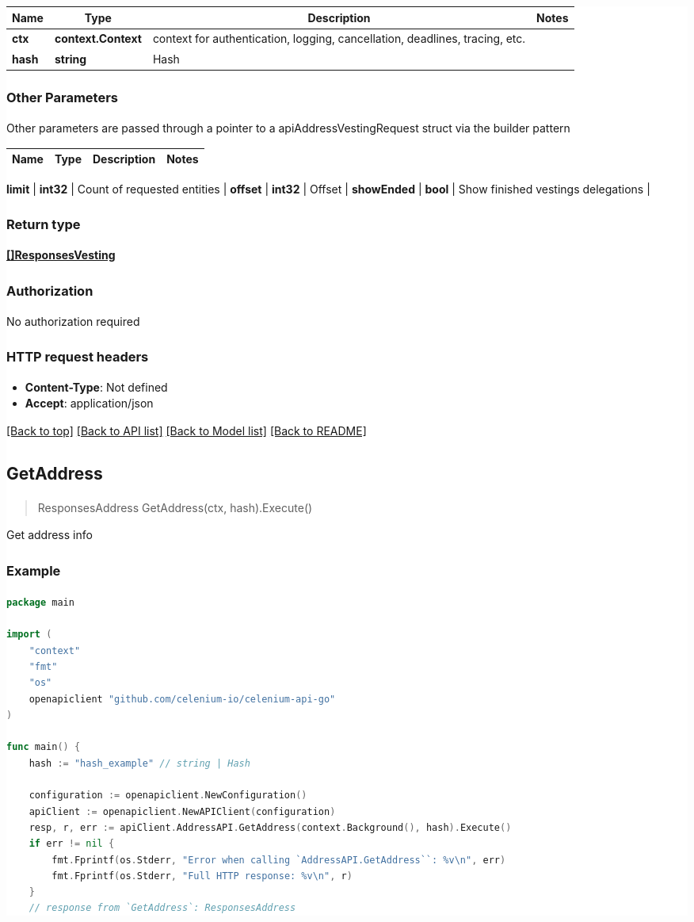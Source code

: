 
Name | Type | Description  | Notes
------------- | ------------- | ------------- | -------------
**ctx** | **context.Context** | context for authentication, logging, cancellation, deadlines, tracing, etc.
**hash** | **string** | Hash | 

### Other Parameters

Other parameters are passed through a pointer to a apiAddressVestingRequest struct via the builder pattern


Name | Type | Description  | Notes
------------- | ------------- | ------------- | -------------

 **limit** | **int32** | Count of requested entities | 
 **offset** | **int32** | Offset | 
 **showEnded** | **bool** | Show finished vestings delegations | 

### Return type

[**[]ResponsesVesting**](ResponsesVesting.md)

### Authorization

No authorization required

### HTTP request headers

- **Content-Type**: Not defined
- **Accept**: application/json

[[Back to top]](#) [[Back to API list]](../README.md#documentation-for-api-endpoints)
[[Back to Model list]](../README.md#documentation-for-models)
[[Back to README]](../README.md)


## GetAddress

> ResponsesAddress GetAddress(ctx, hash).Execute()

Get address info



### Example

```go
package main

import (
	"context"
	"fmt"
	"os"
	openapiclient "github.com/celenium-io/celenium-api-go"
)

func main() {
	hash := "hash_example" // string | Hash

	configuration := openapiclient.NewConfiguration()
	apiClient := openapiclient.NewAPIClient(configuration)
	resp, r, err := apiClient.AddressAPI.GetAddress(context.Background(), hash).Execute()
	if err != nil {
		fmt.Fprintf(os.Stderr, "Error when calling `AddressAPI.GetAddress``: %v\n", err)
		fmt.Fprintf(os.Stderr, "Full HTTP response: %v\n", r)
	}
	// response from `GetAddress`: ResponsesAddress
```